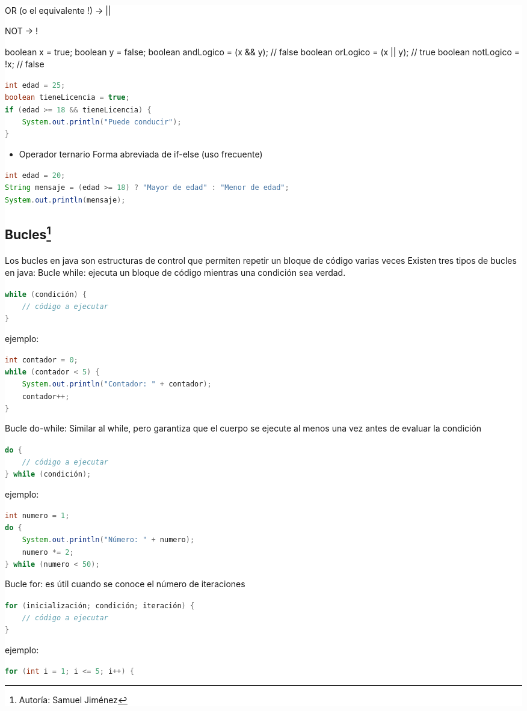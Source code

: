 OR (o el equivalente !) -> ||

NOT -> !

boolean x = true;
boolean y = false;
boolean andLogico = (x && y); // false
boolean orLogico = (x || y);  // true
boolean notLogico = !x;       // false

```java
int edad = 25;
boolean tieneLicencia = true;
if (edad >= 18 && tieneLicencia) {
    System.out.println("Puede conducir");
}
```

- Operador ternario
Forma abreviada de if-else (uso frecuente)

```java
int edad = 20;
String mensaje = (edad >= 18) ? "Mayor de edad" : "Menor de edad";
System.out.println(mensaje);
```

## Bucles[^5]
Los bucles en java son estructuras de control que permiten repetir un bloque de código varias veces
Existen tres tipos de bucles en java:
Bucle while: ejecuta un bloque de código mientras una condición sea verdad.
```java
while (condición) {
    // código a ejecutar
}
```
ejemplo:
```java
int contador = 0;
while (contador < 5) {
    System.out.println("Contador: " + contador);
    contador++;
}
```

Bucle do-while: Similar al while, pero garantiza que el cuerpo se ejecute al menos una vez antes de evaluar la condición
```java
do {
    // código a ejecutar
} while (condición);
```
ejemplo:
```java
int numero = 1;
do {
    System.out.println("Número: " + numero);
    numero *= 2;
} while (numero < 50);
```
Bucle for: es útil cuando se conoce el número de iteraciones
```java
for (inicialización; condición; iteración) {
    // código a ejecutar
}
```
ejemplo:
```java
for (int i = 1; i <= 5; i++) {
```

[^1]: Autoría: Víctor Gómez
[^2]: Autoría: Aitana 
[^3]: Autoría: Naomi Jiménez
[^4]: Autoría: Marta Sánchez
[^5]: Autoría: Samuel Jiménez
[^6]: Autoría: Luis Miguel Gomila Dominguez
[^7]: Autoría: Gonzalo Romero Bernal
[^8]: Autoría: Elvira Romero
[^9]: Autoría: Jesús Conde
[^10]: Autoría: Juan Manuel Gómez